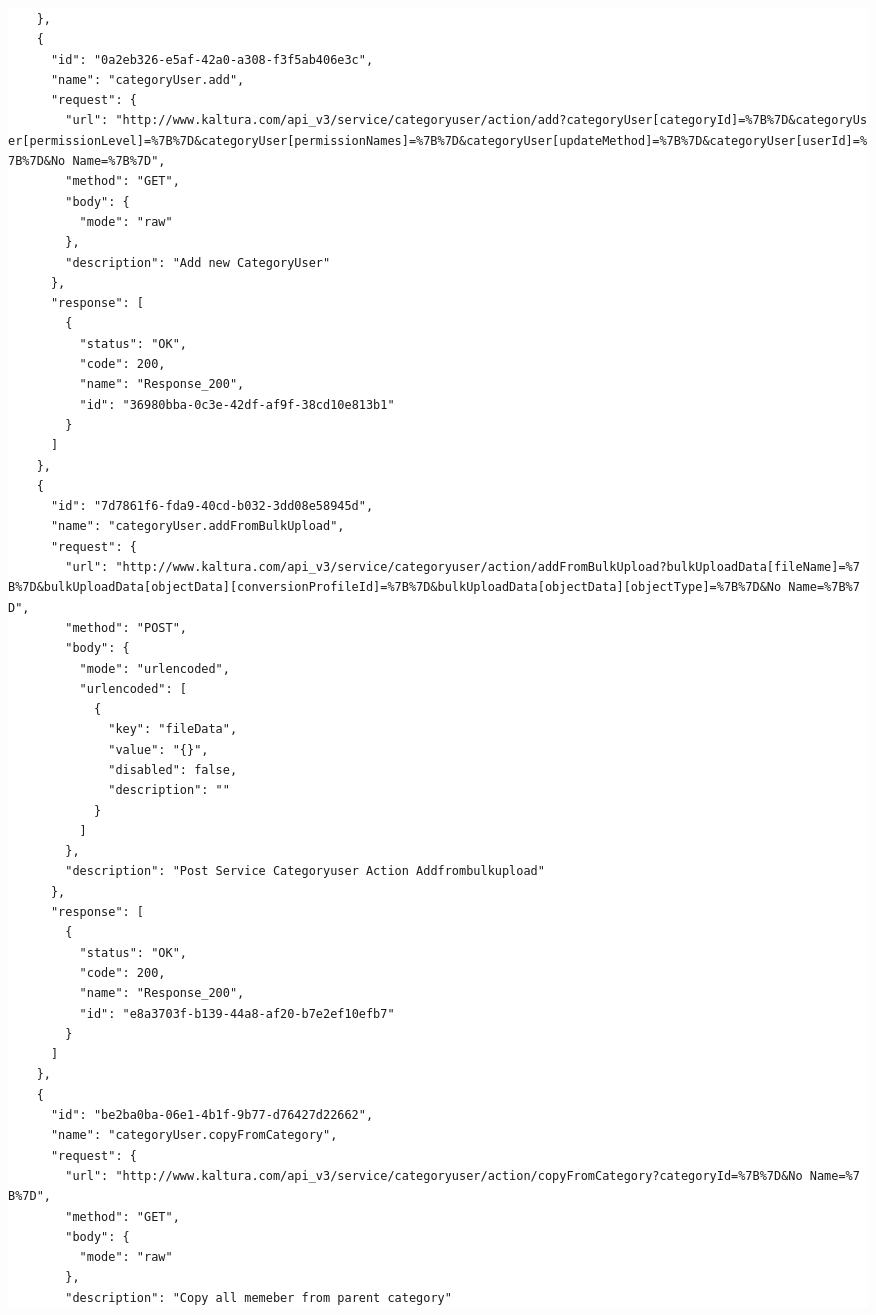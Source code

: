         },
        {
          "id": "0a2eb326-e5af-42a0-a308-f3f5ab406e3c",
          "name": "categoryUser.add",
          "request": {
            "url": "http://www.kaltura.com/api_v3/service/categoryuser/action/add?categoryUser[categoryId]=%7B%7D&categoryUser[permissionLevel]=%7B%7D&categoryUser[permissionNames]=%7B%7D&categoryUser[updateMethod]=%7B%7D&categoryUser[userId]=%7B%7D&No Name=%7B%7D",
            "method": "GET",
            "body": {
              "mode": "raw"
            },
            "description": "Add new CategoryUser"
          },
          "response": [
            {
              "status": "OK",
              "code": 200,
              "name": "Response_200",
              "id": "36980bba-0c3e-42df-af9f-38cd10e813b1"
            }
          ]
        },
        {
          "id": "7d7861f6-fda9-40cd-b032-3dd08e58945d",
          "name": "categoryUser.addFromBulkUpload",
          "request": {
            "url": "http://www.kaltura.com/api_v3/service/categoryuser/action/addFromBulkUpload?bulkUploadData[fileName]=%7B%7D&bulkUploadData[objectData][conversionProfileId]=%7B%7D&bulkUploadData[objectData][objectType]=%7B%7D&No Name=%7B%7D",
            "method": "POST",
            "body": {
              "mode": "urlencoded",
              "urlencoded": [
                {
                  "key": "fileData",
                  "value": "{}",
                  "disabled": false,
                  "description": ""
                }
              ]
            },
            "description": "Post Service Categoryuser Action Addfrombulkupload"
          },
          "response": [
            {
              "status": "OK",
              "code": 200,
              "name": "Response_200",
              "id": "e8a3703f-b139-44a8-af20-b7e2ef10efb7"
            }
          ]
        },
        {
          "id": "be2ba0ba-06e1-4b1f-9b77-d76427d22662",
          "name": "categoryUser.copyFromCategory",
          "request": {
            "url": "http://www.kaltura.com/api_v3/service/categoryuser/action/copyFromCategory?categoryId=%7B%7D&No Name=%7B%7D",
            "method": "GET",
            "body": {
              "mode": "raw"
            },
            "description": "Copy all memeber from parent category"